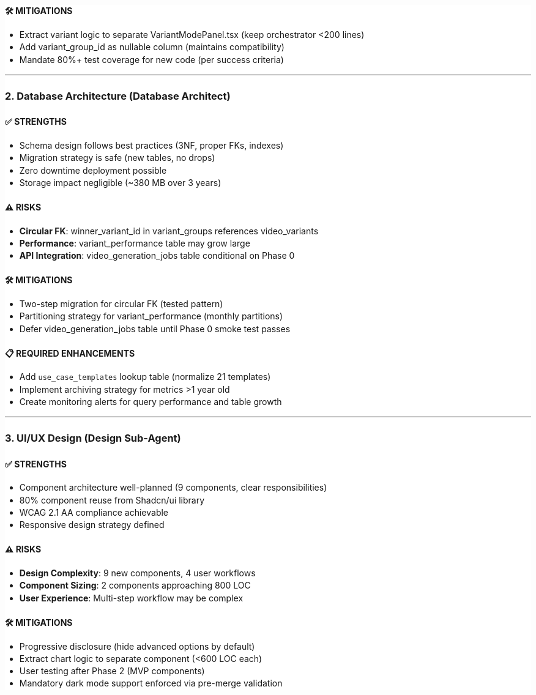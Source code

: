 #### 🛠️ MITIGATIONS
- Extract variant logic to separate VariantModePanel.tsx (keep orchestrator <200 lines)
- Add variant_group_id as nullable column (maintains compatibility)
- Mandate 80%+ test coverage for new code (per success criteria)

---

### 2. Database Architecture (Database Architect)

#### ✅ STRENGTHS
- Schema design follows best practices (3NF, proper FKs, indexes)
- Migration strategy is safe (new tables, no drops)
- Zero downtime deployment possible
- Storage impact negligible (~380 MB over 3 years)

#### ⚠️ RISKS
- **Circular FK**: winner_variant_id in variant_groups references video_variants
- **Performance**: variant_performance table may grow large
- **API Integration**: video_generation_jobs table conditional on Phase 0

#### 🛠️ MITIGATIONS
- Two-step migration for circular FK (tested pattern)
- Partitioning strategy for variant_performance (monthly partitions)
- Defer video_generation_jobs table until Phase 0 smoke test passes

#### 📋 REQUIRED ENHANCEMENTS
- Add `use_case_templates` lookup table (normalize 21 templates)
- Implement archiving strategy for metrics >1 year old
- Create monitoring alerts for query performance and table growth

---

### 3. UI/UX Design (Design Sub-Agent)

#### ✅ STRENGTHS
- Component architecture well-planned (9 components, clear responsibilities)
- 80% component reuse from Shadcn/ui library
- WCAG 2.1 AA compliance achievable
- Responsive design strategy defined

#### ⚠️ RISKS
- **Design Complexity**: 9 new components, 4 user workflows
- **Component Sizing**: 2 components approaching 800 LOC
- **User Experience**: Multi-step workflow may be complex

#### 🛠️ MITIGATIONS
- Progressive disclosure (hide advanced options by default)
- Extract chart logic to separate component (<600 LOC each)
- User testing after Phase 2 (MVP components)
- Mandatory dark mode support enforced via pre-merge validation
